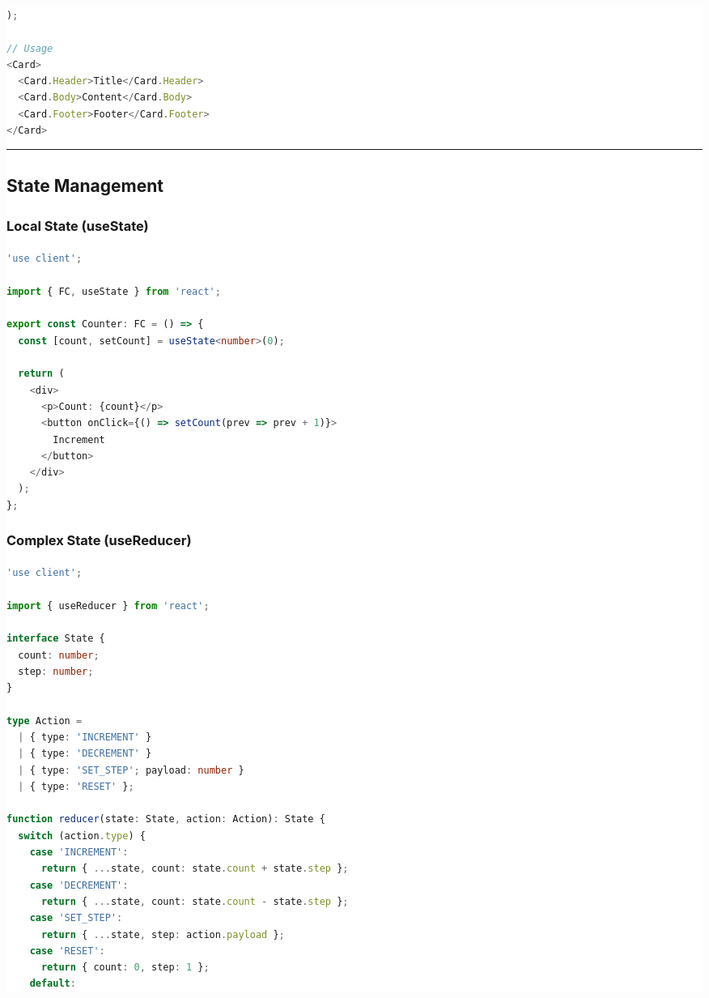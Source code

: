 ```typescript
);

// Usage
<Card>
  <Card.Header>Title</Card.Header>
  <Card.Body>Content</Card.Body>
  <Card.Footer>Footer</Card.Footer>
</Card>
```

---

## State Management

### Local State (useState)

```typescript
'use client';

import { FC, useState } from 'react';

export const Counter: FC = () => {
  const [count, setCount] = useState<number>(0);

  return (
    <div>
      <p>Count: {count}</p>
      <button onClick={() => setCount(prev => prev + 1)}>
        Increment
      </button>
    </div>
  );
};
```

### Complex State (useReducer)

```typescript
'use client';

import { useReducer } from 'react';

interface State {
  count: number;
  step: number;
}

type Action = 
  | { type: 'INCREMENT' }
  | { type: 'DECREMENT' }
  | { type: 'SET_STEP'; payload: number }
  | { type: 'RESET' };

function reducer(state: State, action: Action): State {
  switch (action.type) {
    case 'INCREMENT':
      return { ...state, count: state.count + state.step };
    case 'DECREMENT':
      return { ...state, count: state.count - state.step };
    case 'SET_STEP':
      return { ...state, step: action.payload };
    case 'RESET':
      return { count: 0, step: 1 };
    default:
```